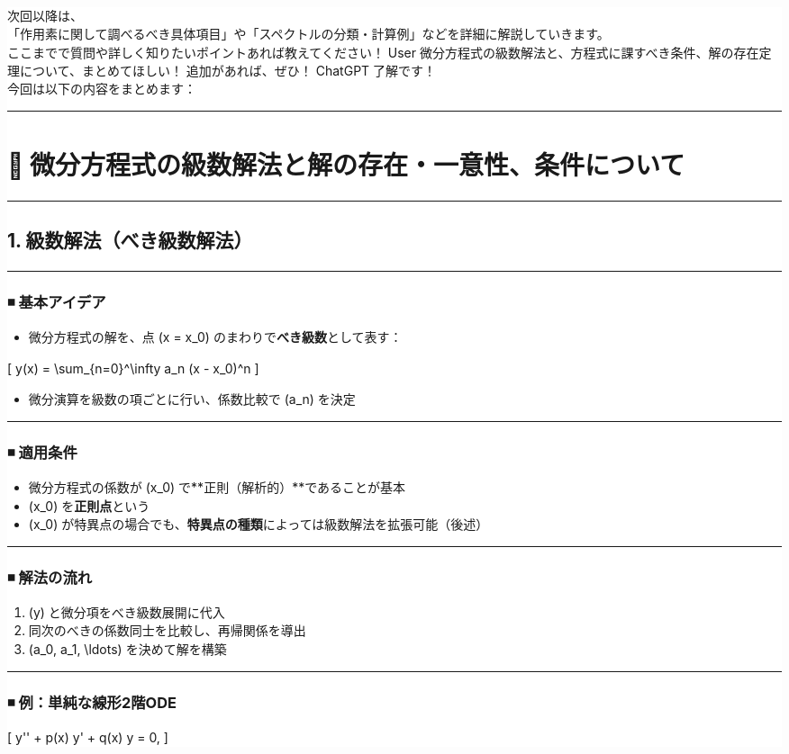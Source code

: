 
次回以降は、  
「作用素に関して調べるべき具体項目」や「スペクトルの分類・計算例」などを詳細に解説していきます。  
ここまでで質問や詳しく知りたいポイントあれば教えてください！
User
微分方程式の級数解法と、方程式に課すべき条件、解の存在定理について、まとめてほしい！
追加があれば、ぜひ！
ChatGPT
了解です！  
今回は以下の内容をまとめます：

---

# 📘 微分方程式の級数解法と解の存在・一意性、条件について

---

## 1. 級数解法（べき級数解法）

---

### ◾ 基本アイデア

- 微分方程式の解を、点 \(x = x_0\) のまわりで**べき級数**として表す：

\[
y(x) = \sum_{n=0}^\infty a_n (x - x_0)^n
\]

- 微分演算を級数の項ごとに行い、係数比較で \(a_n\) を決定

---

### ◾ 適用条件

- 微分方程式の係数が \(x_0\) で**正則（解析的）**であることが基本
- \(x_0\) を**正則点**という
- \(x_0\) が特異点の場合でも、**特異点の種類**によっては級数解法を拡張可能（後述）

---

### ◾ 解法の流れ

1. \(y\) と微分項をべき級数展開に代入
2. 同次のべきの係数同士を比較し、再帰関係を導出
3. \(a_0, a_1, \ldots\) を決めて解を構築

---

### ◾ 例：単純な線形2階ODE

\[
y'' + p(x) y' + q(x) y = 0,
\]
